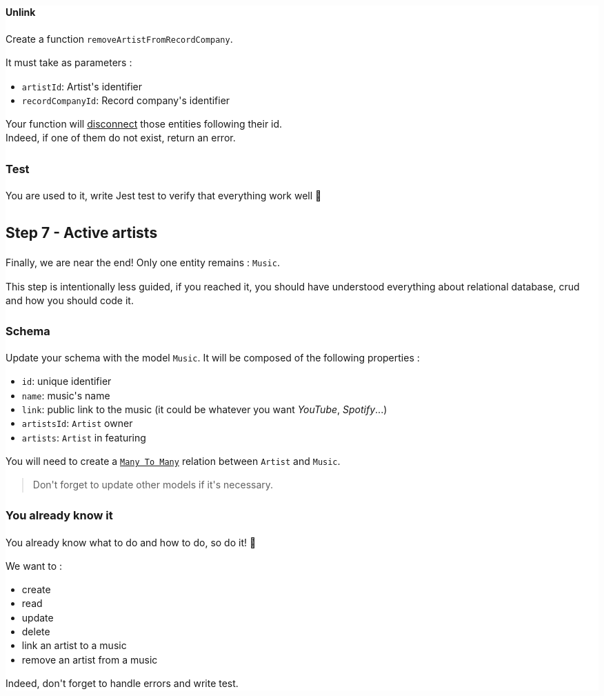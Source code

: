 #### Unlink

Create a function `removeArtistFromRecordCompany`.

It must take as parameters :
- `artistId`: Artist's identifier
- `recordCompanyId`: Record company's identifier

Your function will [disconnect](https://www.prisma.io/docs/reference/api-reference/prisma-client-reference#disconnect)
those entities following their id.<br>
Indeed, if one of them do not exist, return an error.

### Test

You are used to it, write Jest test to verify that everything work well :rocket:

## Step 7 - Active artists

Finally, we are near the end! Only one entity remains : `Music`.

This step is intentionally less guided, if you reached it, you should
have understood everything about relational database, crud and how you should
code it.

### Schema

Update your schema with the model `Music`. It will be composed of the following
properties :
- `id`: unique identifier
- `name`: music's name
- `link`: public link to the music (it could be whatever you want _YouTube_, _Spotify_...)
- `artistsId`: `Artist` owner
- `artists`: `Artist` in featuring

You will need to create a [`Many To Many`](https://www.prisma.io/docs/concepts/components/prisma-schema/relations/many-to-many-relations)
relation between `Artist` and `Music`.

> Don't forget to update other models if it's necessary.

### You already know it

You already know what to do and how to do, so do it! :rocket:

We want to :
- create
- read
- update
- delete
- link an artist to a music
- remove an artist from a music

Indeed, don't forget to handle errors and write test.
